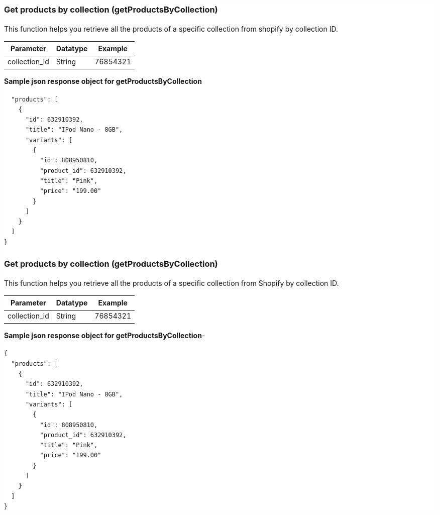 
### Get products by collection (getProductsByCollection)
This function helps you retrieve all the products of a specific collection from shopify by collection ID.

Parameter | Datatype | Example
--------- | ------- | --------
collection_id | String | 76854321


**Sample json response object for getProductsByCollection**



```{
  "products": [
    {
      "id": 632910392,
      "title": "IPod Nano - 8GB",
      "variants": [
        {
          "id": 808950810,
          "product_id": 632910392,
          "title": "Pink",
          "price": "199.00"
        }
      ]
    }
  ]
}
```

### Get products by collection (getProductsByCollection)
This function helps you retrieve all the products of a specific collection from Shopify by collection ID.


Parameter | Datatype | Example
--------- | -------- | -------
collection_id | String | 76854321

**Sample json response object for getProductsByCollection**-

```
{
  "products": [
    {
      "id": 632910392,
      "title": "IPod Nano - 8GB",
      "variants": [
        {
          "id": 808950810,
          "product_id": 632910392,
          "title": "Pink",
          "price": "199.00"
        }
      ]
    }
  ]
}
```
